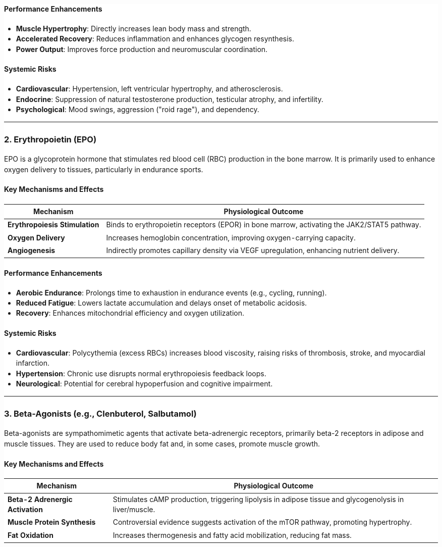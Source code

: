 #### **Performance Enhancements**  
- **Muscle Hypertrophy**: Directly increases lean body mass and strength.  
- **Accelerated Recovery**: Reduces inflammation and enhances glycogen resynthesis.  
- **Power Output**: Improves force production and neuromuscular coordination.  

#### **Systemic Risks**  
- **Cardiovascular**: Hypertension, left ventricular hypertrophy, and atherosclerosis.  
- **Endocrine**: Suppression of natural testosterone production, testicular atrophy, and infertility.  
- **Psychological**: Mood swings, aggression ("roid rage"), and dependency.  

---

### **2. Erythropoietin (EPO)**  
EPO is a glycoprotein hormone that stimulates red blood cell (RBC) production in the bone marrow. It is primarily used to enhance oxygen delivery to tissues, particularly in endurance sports.  

#### **Key Mechanisms and Effects**  
| **Mechanism**                | **Physiological Outcome**                                                                 |  
|------------------------------|------------------------------------------------------------------------------------------|  
| **Erythropoiesis Stimulation** | Binds to erythropoietin receptors (EPOR) in bone marrow, activating the JAK2/STAT5 pathway. |  
| **Oxygen Delivery**           | Increases hemoglobin concentration, improving oxygen-carrying capacity.                  |  
| **Angiogenesis**              | Indirectly promotes capillary density via VEGF upregulation, enhancing nutrient delivery. |  

#### **Performance Enhancements**  
- **Aerobic Endurance**: Prolongs time to exhaustion in endurance events (e.g., cycling, running).  
- **Reduced Fatigue**: Lowers lactate accumulation and delays onset of metabolic acidosis.  
- **Recovery**: Enhances mitochondrial efficiency and oxygen utilization.  

#### **Systemic Risks**  
- **Cardiovascular**: Polycythemia (excess RBCs) increases blood viscosity, raising risks of thrombosis, stroke, and myocardial infarction.  
- **Hypertension**: Chronic use disrupts normal erythropoiesis feedback loops.  
- **Neurological**: Potential for cerebral hypoperfusion and cognitive impairment.  

---

### **3. Beta-Agonists (e.g., Clenbuterol, Salbutamol)**  
Beta-agonists are sympathomimetic agents that activate beta-adrenergic receptors, primarily beta-2 receptors in adipose and muscle tissues. They are used to reduce body fat and, in some cases, promote muscle growth.  

#### **Key Mechanisms and Effects**  
| **Mechanism**                | **Physiological Outcome**                                                                 |  
|------------------------------|------------------------------------------------------------------------------------------|  
| **Beta-2 Adrenergic Activation** | Stimulates cAMP production, triggering lipolysis in adipose tissue and glycogenolysis in liver/muscle. |  
| **Muscle Protein Synthesis**  | Controversial evidence suggests activation of the mTOR pathway, promoting hypertrophy.   |  
| **Fat Oxidation**             | Increases thermogenesis and fatty acid mobilization, reducing fat mass.                  |  
